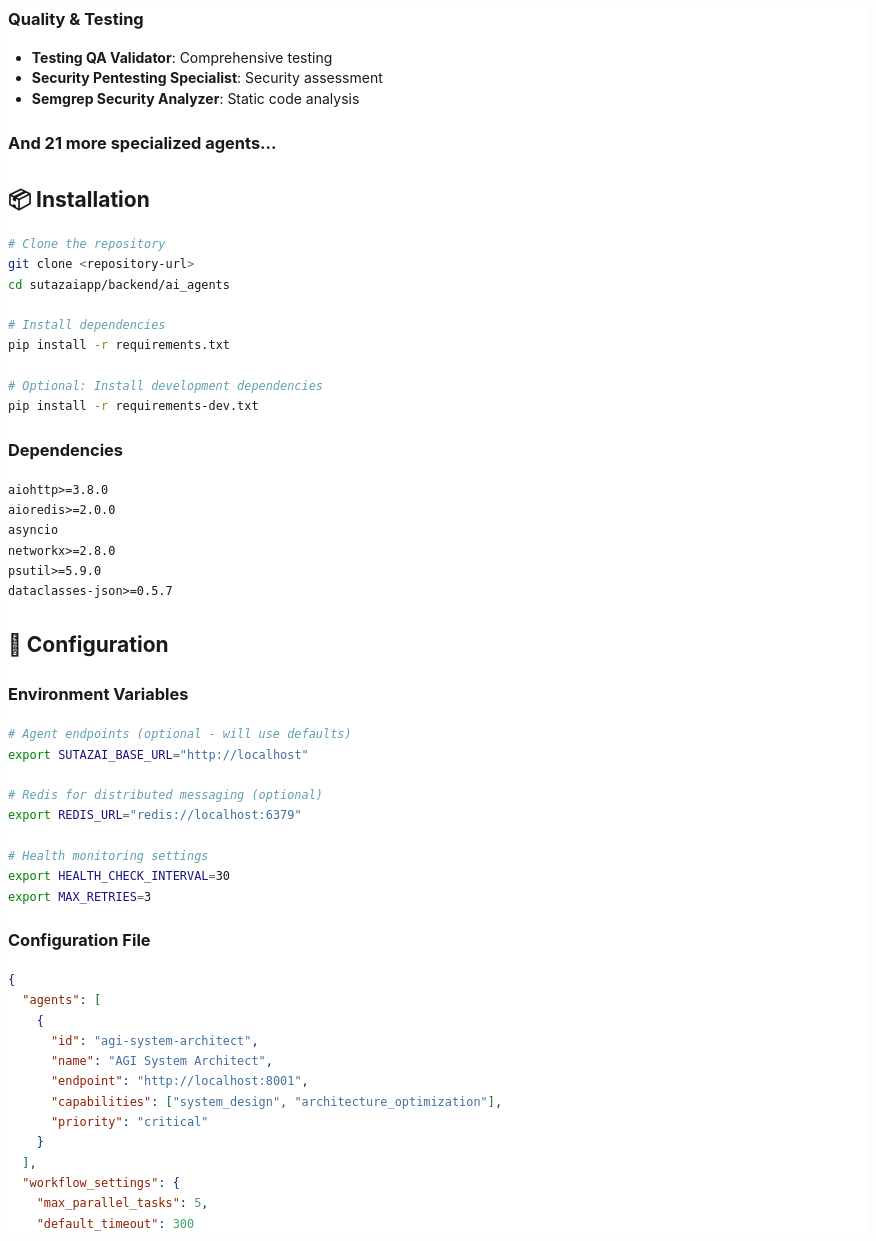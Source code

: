 ### Quality & Testing
- **Testing QA Validator**: Comprehensive testing
- **Security Pentesting Specialist**: Security assessment
- **Semgrep Security Analyzer**: Static code analysis

### And 21 more specialized agents...

## 📦 Installation

```bash
# Clone the repository
git clone <repository-url>
cd sutazaiapp/backend/ai_agents

# Install dependencies
pip install -r requirements.txt

# Optional: Install development dependencies
pip install -r requirements-dev.txt
```

### Dependencies

```
aiohttp>=3.8.0
aioredis>=2.0.0
asyncio
networkx>=2.8.0
psutil>=5.9.0
dataclasses-json>=0.5.7
```

## 🔧 Configuration

### Environment Variables

```bash
# Agent endpoints (optional - will use defaults)
export SUTAZAI_BASE_URL="http://localhost"

# Redis for distributed messaging (optional)
export REDIS_URL="redis://localhost:6379"

# Health monitoring settings
export HEALTH_CHECK_INTERVAL=30
export MAX_RETRIES=3
```

### Configuration File

```json
{
  "agents": [
    {
      "id": "agi-system-architect",
      "name": "AGI System Architect",
      "endpoint": "http://localhost:8001",
      "capabilities": ["system_design", "architecture_optimization"],
      "priority": "critical"
    }
  ],
  "workflow_settings": {
    "max_parallel_tasks": 5,
    "default_timeout": 300
```